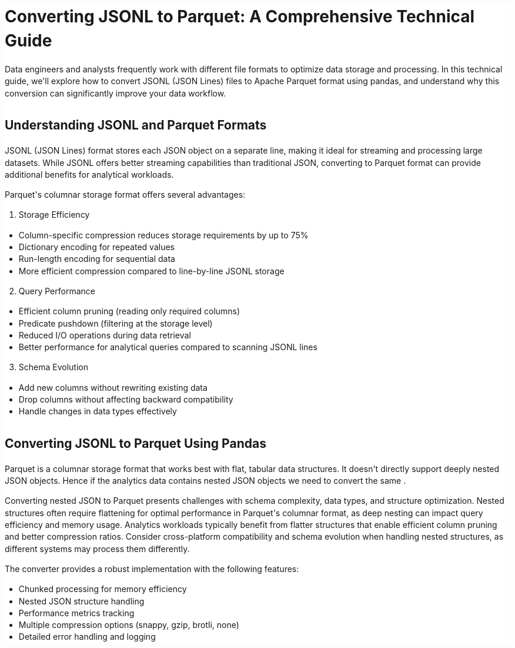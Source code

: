# Converting JSONL to Parquet: A Comprehensive Technical Guide

Data engineers and analysts frequently work with different file formats to optimize data storage and processing. In this technical guide, we'll explore how to convert JSONL (JSON Lines) files to Apache Parquet format using pandas, and understand why this conversion can significantly improve your data workflow.


## Understanding JSONL and Parquet Formats

JSONL (JSON Lines) format stores each JSON object on a separate line, making it ideal for streaming and processing large datasets. While JSONL offers better streaming capabilities than traditional JSON, converting to Parquet format can provide additional benefits for analytical workloads.


Parquet's columnar storage format offers several advantages:

1. Storage Efficiency
- Column-specific compression reduces storage requirements by up to 75%
- Dictionary encoding for repeated values
- Run-length encoding for sequential data
- More efficient compression compared to line-by-line JSONL storage

2. Query Performance
- Efficient column pruning (reading only required columns)
- Predicate pushdown (filtering at the storage level)
- Reduced I/O operations during data retrieval
- Better performance for analytical queries compared to scanning JSONL lines

3. Schema Evolution
- Add new columns without rewriting existing data
- Drop columns without affecting backward compatibility
- Handle changes in data types effectively

## Converting JSONL to Parquet Using Pandas


Parquet is a columnar storage format that works best with flat, tabular data structures. It doesn't directly support deeply nested JSON objects. Hence if the analytics data contains nested JSON objects we need to convert the same . 

Converting nested JSON to Parquet presents challenges with schema complexity, data types, and structure optimization. Nested structures often require flattening for optimal performance in Parquet's columnar format, as deep nesting can impact query efficiency and memory usage. 
Analytics workloads typically benefit from flatter structures that enable efficient column pruning and better compression ratios. Consider cross-platform compatibility and schema evolution when handling nested structures, as different systems may process them differently.

The converter provides a robust implementation with the following features:
- Chunked processing for memory efficiency
- Nested JSON structure handling
- Performance metrics tracking
- Multiple compression options (snappy, gzip, brotli, none)
- Detailed error handling and logging
